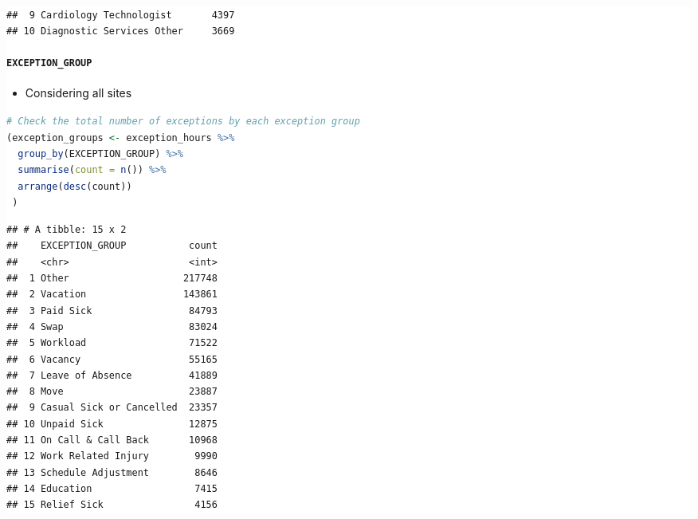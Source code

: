     ##  9 Cardiology Technologist       4397
    ## 10 Diagnostic Services Other     3669

#### `EXCEPTION_GROUP`

-   Considering all sites

``` r
# Check the total number of exceptions by each exception group
(exception_groups <- exception_hours %>% 
  group_by(EXCEPTION_GROUP) %>% 
  summarise(count = n()) %>% 
  arrange(desc(count))
 )
```

    ## # A tibble: 15 x 2
    ##    EXCEPTION_GROUP           count
    ##    <chr>                     <int>
    ##  1 Other                    217748
    ##  2 Vacation                 143861
    ##  3 Paid Sick                 84793
    ##  4 Swap                      83024
    ##  5 Workload                  71522
    ##  6 Vacancy                   55165
    ##  7 Leave of Absence          41889
    ##  8 Move                      23887
    ##  9 Casual Sick or Cancelled  23357
    ## 10 Unpaid Sick               12875
    ## 11 On Call & Call Back       10968
    ## 12 Work Related Injury        9990
    ## 13 Schedule Adjustment        8646
    ## 14 Education                  7415
    ## 15 Relief Sick                4156
